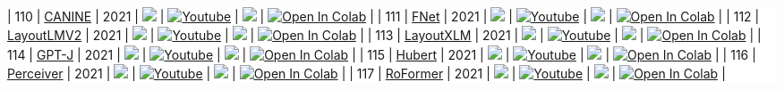 | 110   | [CANINE](https://arxiv.org/abs/2103.06874)                   | 2021 | [![](https://raw.githubusercontent.com/ashishpatel26/Treasure-of-Transformers/main/images/b1.jpg)](https://bit.ly/3EQym0N) | [![Youtube](https://raw.githubusercontent.com/ashishpatel26/Treasure-of-Transformers/main/images/yt1.jpg)](https://youtu.be/E17qE148aSM) | [![](https://raw.githubusercontent.com/ashishpatel26/Treasure-of-Transformers/main/images/git.jpg)](https://github.com/google-research/language/tree/master/language/canine) | [![Open In Colab](https://colab.research.google.com/assets/colab-badge.svg)](https://github.com/NielsRogge/Transformers-Tutorials/blob/master/CANINE/Fine_tune_CANINE_on_IMDb_(movie_review_binary_classification).ipynb) |
| 111   | [FNet](https://arxiv.org/abs/2105.03824)                     | 2021 | [![](https://raw.githubusercontent.com/ashishpatel26/Treasure-of-Transformers/main/images/b1.jpg)](https://bit.ly/3DR2yrl) | [![Youtube](https://raw.githubusercontent.com/ashishpatel26/Treasure-of-Transformers/main/images/yt1.jpg)](https://youtu.be/JJR3pBl78zw) | [![](https://raw.githubusercontent.com/ashishpatel26/Treasure-of-Transformers/main/images/git.jpg)](https://github.com/rishikksh20/FNet-pytorch) | [![Open In Colab](https://colab.research.google.com/assets/colab-badge.svg)](https://colab.research.google.com/github/vishal-burman/PyTorch-Architectures/blob/master/modeling_FNet/test_sample_FNet.ipynb) |
| 112   | [LayoutLMV2](https://arxiv.org/abs/2012.14740)               | 2021 | [![](https://raw.githubusercontent.com/ashishpatel26/Treasure-of-Transformers/main/images/b1.jpg)](https://bit.ly/3dQwpFq) | [![Youtube](https://raw.githubusercontent.com/ashishpatel26/Treasure-of-Transformers/main/images/yt1.jpg)](https://bit.ly/3DRodzt) | [![](https://raw.githubusercontent.com/ashishpatel26/Treasure-of-Transformers/main/images/git.jpg)](https://github.com/microsoft/unilm) | [![Open In Colab](https://colab.research.google.com/assets/colab-badge.svg)](https://colab.research.google.com/github/jdegange/MultimodalDocumentTransformers/blob/cc03caeca7efc1b17789567cc7a0b7e1c8bdac1a/Fine_tuning_LayoutLMv2ForTokenClassification_on_CORD.ipynb) |
| 113   | [LayoutXLM](https://arxiv.org/abs/2104.08836)                | 2021 | [![](https://raw.githubusercontent.com/ashishpatel26/Treasure-of-Transformers/main/images/b1.jpg)](https://bit.ly/3DPjZZ6) | [![Youtube](https://raw.githubusercontent.com/ashishpatel26/Treasure-of-Transformers/main/images/yt1.jpg)]() | [![](https://raw.githubusercontent.com/ashishpatel26/Treasure-of-Transformers/main/images/git.jpg)](https://github.com/microsoft/unilm/tree/master/layoutxlm) | [![Open In Colab](https://colab.research.google.com/assets/colab-badge.svg)](https://github.com/hieuthehungry/layout_xlm_vnm/blob/b35c9f13cd9ea75832d39a74587ca84610d8c659/fine_tuning_layoutxlm_fortokenclassification_on_cord.py) |
| 114   | [GPT-J](https://huggingface.co/docs/transformers/model_doc/gptj) | 2021 | [![](https://raw.githubusercontent.com/ashishpatel26/Treasure-of-Transformers/main/images/b1.jpg)](https://bit.ly/3EV9WmI) | [![Youtube](https://raw.githubusercontent.com/ashishpatel26/Treasure-of-Transformers/main/images/yt1.jpg)](https://youtu.be/S9FhhhQEqiE) | [![](https://raw.githubusercontent.com/ashishpatel26/Treasure-of-Transformers/main/images/git.jpg)](https://github.com/kingoflolz/mesh-transformer-jax) | [![Open In Colab](https://colab.research.google.com/assets/colab-badge.svg)](https://colab.research.google.com/github/NielsRogge/Transformers-Tutorials/blob/master/GPT-J-6B/Inference_with_GPT_J_6B.ipynb) |
| 115   | [Hubert](https://arxiv.org/abs/2106.07447)                   | 2021 | [![](https://raw.githubusercontent.com/ashishpatel26/Treasure-of-Transformers/main/images/b1.jpg)](https://bit.ly/3ETLjGU) | [![Youtube](https://raw.githubusercontent.com/ashishpatel26/Treasure-of-Transformers/main/images/yt1.jpg)](https://youtu.be/p5M7CYZAqfA) | [![](https://raw.githubusercontent.com/ashishpatel26/Treasure-of-Transformers/main/images/git.jpg)](https://github.com/huseinzol05/malaya-speech) | [![Open In Colab](https://colab.research.google.com/assets/colab-badge.svg)](https://colab.research.google.com/github/shamik-biswas-rft/Speech2Text/blob/8c8663b6cd3dbff557e90a6e813b58b17005a2bf/notebooks/automatic_transcriptions.ipynb) |
| 116   | [Perceiver](https://arxiv.org/abs/2107.14795)                | 2021 | [![](https://raw.githubusercontent.com/ashishpatel26/Treasure-of-Transformers/main/images/b1.jpg)](https://bit.ly/3dNUWLE) | [![Youtube](https://raw.githubusercontent.com/ashishpatel26/Treasure-of-Transformers/main/images/yt1.jpg)](https://youtu.be/WJWBq4NZfvY) | [![](https://raw.githubusercontent.com/ashishpatel26/Treasure-of-Transformers/main/images/git.jpg)](https://github.com/deepmind/deepmind-research/tree/master/perceiver) | [![Open In Colab](https://colab.research.google.com/assets/colab-badge.svg)](https://colab.research.google.com/github/NielsRogge/Transformers-Tutorials/blob/master/Perceiver/Perceiver_for_masked_language_modeling_and_image_classification.ipynb) |
| 117   | [RoFormer](https://arxiv.org/pdf/2104.09864v1.pdf)           | 2021 | [![](https://raw.githubusercontent.com/ashishpatel26/Treasure-of-Transformers/main/images/b1.jpg)](https://bit.ly/31TNbAX) | [![Youtube](https://raw.githubusercontent.com/ashishpatel26/Treasure-of-Transformers/main/images/yt1.jpg)](https://youtu.be/rNG_hpSyZcE) | [![](https://raw.githubusercontent.com/ashishpatel26/Treasure-of-Transformers/main/images/git.jpg)](https://github.com/ZhuiyiTechnology/roformer) | [![Open In Colab](https://colab.research.google.com/assets/colab-badge.svg)](https://github.com/JunnYu/RoFormer_pytorch) |